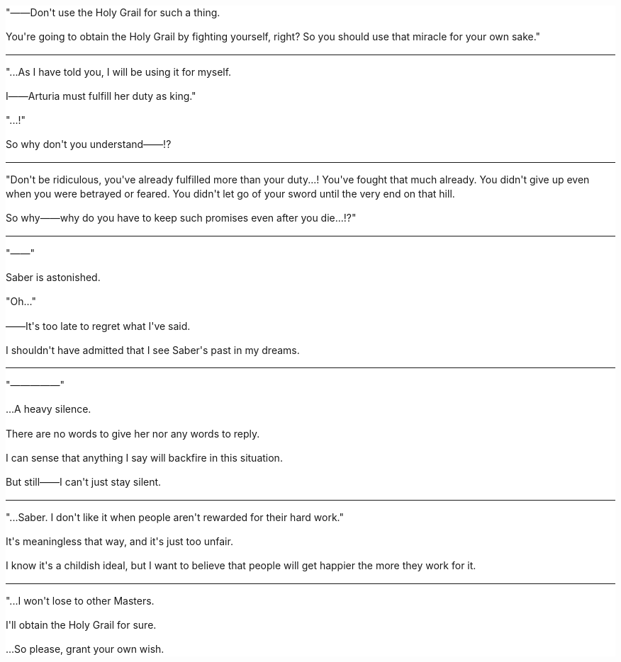"――Don't use the Holy Grail for such a thing.  
  
You're going to obtain the Holy Grail by fighting yourself, right? So you should use that miracle for your own sake."  
  
---  
  
"...As I have told you, I will be using it for myself.  
  
I――Arturia must fulfill her duty as king."  
  
"...!"  
  
So why don't you understand――!?  
  
---  
  
"Don't be ridiculous, you've already fulfilled more than your duty...! You've fought that much already. You didn't give up even when you were betrayed or feared. You didn't let go of your sword until the very end on that hill.  
  
So why――why do you have to keep such promises even after you die...!?"  
  
---  
  
"――"  
  
Saber is astonished.  
  
"Oh..."  
  
――It's too late to regret what I've said.  
  
I shouldn't have admitted that I see Saber's past in my dreams.  
  
---  
  
"―――――"  
  
...A heavy silence.  
  
There are no words to give her nor any words to reply.  
  
I can sense that anything I say will backfire in this situation.  
  
But still――I can't just stay silent.  
  
---  
  
"...Saber. I don't like it when people aren't rewarded for their hard work."  
  
It's meaningless that way, and it's just too unfair.  
  
I know it's a childish ideal, but I want to believe that people will get happier the more they work for it.  
  
---  
  
"...I won't lose to other Masters.  
  
I'll obtain the Holy Grail for sure.  
  
...So please, grant your own wish.  
  